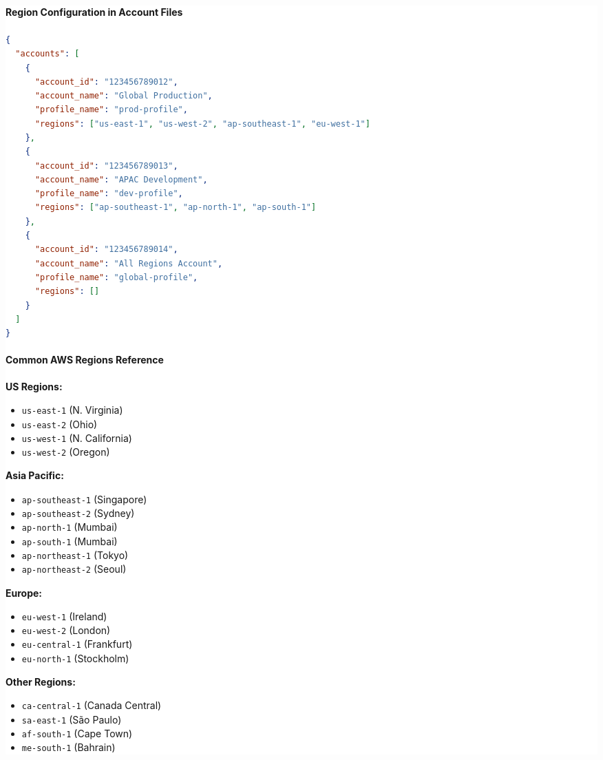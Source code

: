 #### Region Configuration in Account Files

```json
{
  "accounts": [
    {
      "account_id": "123456789012",
      "account_name": "Global Production",
      "profile_name": "prod-profile",
      "regions": ["us-east-1", "us-west-2", "ap-southeast-1", "eu-west-1"]
    },
    {
      "account_id": "123456789013", 
      "account_name": "APAC Development",
      "profile_name": "dev-profile",
      "regions": ["ap-southeast-1", "ap-north-1", "ap-south-1"]
    },
    {
      "account_id": "123456789014",
      "account_name": "All Regions Account",
      "profile_name": "global-profile",
      "regions": []
    }
  ]
}
```

#### Common AWS Regions Reference

**US Regions:**
- `us-east-1` (N. Virginia)
- `us-east-2` (Ohio)
- `us-west-1` (N. California)
- `us-west-2` (Oregon)

**Asia Pacific:**
- `ap-southeast-1` (Singapore)
- `ap-southeast-2` (Sydney)
- `ap-north-1` (Mumbai)
- `ap-south-1` (Mumbai)
- `ap-northeast-1` (Tokyo)
- `ap-northeast-2` (Seoul)

**Europe:**
- `eu-west-1` (Ireland)
- `eu-west-2` (London)
- `eu-central-1` (Frankfurt)
- `eu-north-1` (Stockholm)

**Other Regions:**
- `ca-central-1` (Canada Central)
- `sa-east-1` (São Paulo)
- `af-south-1` (Cape Town)
- `me-south-1` (Bahrain)

